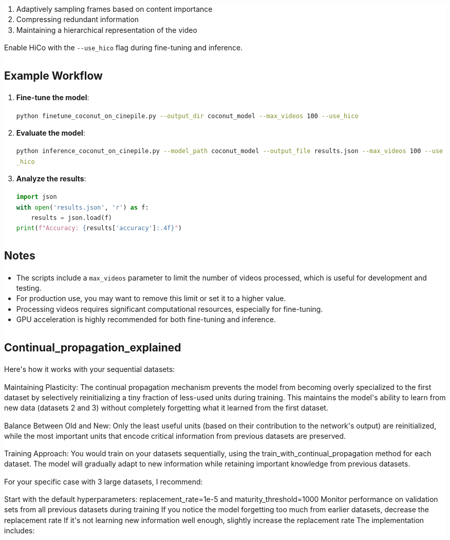 1. Adaptively sampling frames based on content importance
2. Compressing redundant information
3. Maintaining a hierarchical representation of the video

Enable HiCo with the `--use_hico` flag during fine-tuning and inference.

## Example Workflow

1. **Fine-tune the model**:
   ```bash
   python finetune_coconut_on_cinepile.py --output_dir coconut_model --max_videos 100 --use_hico
   ```

2. **Evaluate the model**:
   ```bash
   python inference_coconut_on_cinepile.py --model_path coconut_model --output_file results.json --max_videos 100 --use_hico
   ```

3. **Analyze the results**:
   ```python
   import json
   with open('results.json', 'r') as f:
       results = json.load(f)
   print(f"Accuracy: {results['accuracy']:.4f}")
   ```

## Notes

- The scripts include a `max_videos` parameter to limit the number of videos processed, which is useful for development and testing.
- For production use, you may want to remove this limit or set it to a higher value.
- Processing videos requires significant computational resources, especially for fine-tuning.
- GPU acceleration is highly recommended for both fine-tuning and inference.

## Continual_propagation_explained

Here's how it works with your sequential datasets:

Maintaining Plasticity: The continual propagation mechanism prevents the model from becoming overly specialized to the first dataset by selectively reinitializing a tiny fraction of less-used units during training. This maintains the model's ability to learn from new data (datasets 2 and 3) without completely forgetting what it learned from the first dataset.

Balance Between Old and New: Only the least useful units (based on their contribution to the network's output) are reinitialized, while the most important units that encode critical information from previous datasets are preserved.

Training Approach: You would train on your datasets sequentially, using the train_with_continual_propagation method for each dataset. The model will gradually adapt to new information while retaining important knowledge from previous datasets.

For your specific case with 3 large datasets, I recommend:

Start with the default hyperparameters: replacement_rate=1e-5 and maturity_threshold=1000
Monitor performance on validation sets from all previous datasets during training
If you notice the model forgetting too much from earlier datasets, decrease the replacement rate
If it's not learning new information well enough, slightly increase the replacement rate
The implementation includes:
